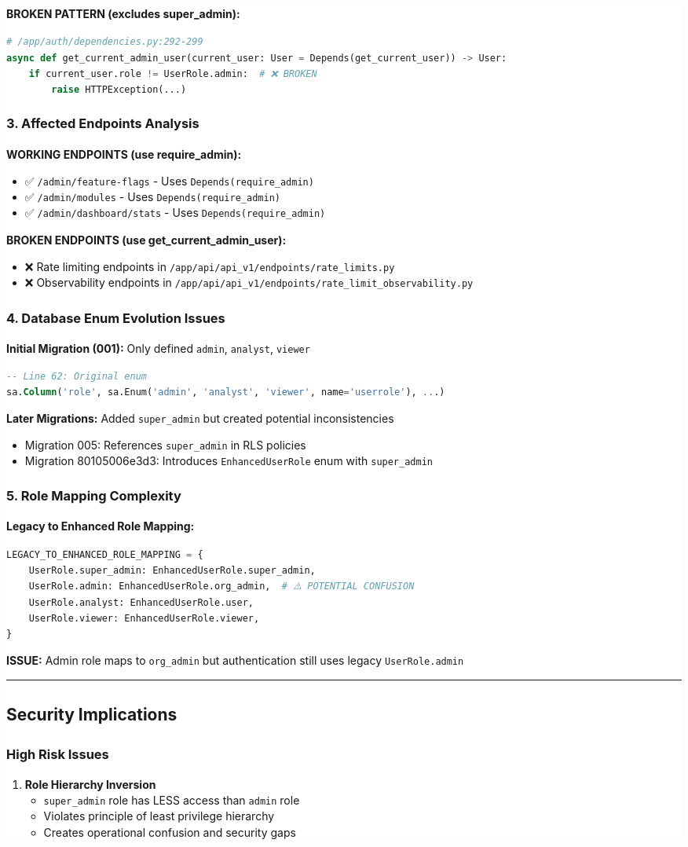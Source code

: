 **BROKEN PATTERN (excludes super_admin):**
```python
# /app/auth/dependencies.py:292-299
async def get_current_admin_user(current_user: User = Depends(get_current_user)) -> User:
    if current_user.role != UserRole.admin:  # ❌ BROKEN
        raise HTTPException(...)
```

### 3. **Affected Endpoints Analysis**

**WORKING ENDPOINTS (use require_admin):**
- ✅ `/admin/feature-flags` - Uses `Depends(require_admin)`
- ✅ `/admin/modules` - Uses `Depends(require_admin)`
- ✅ `/admin/dashboard/stats` - Uses `Depends(require_admin)`

**BROKEN ENDPOINTS (use get_current_admin_user):**
- ❌ Rate limiting endpoints in `/app/api/api_v1/endpoints/rate_limits.py`
- ❌ Observability endpoints in `/app/api/api_v1/endpoints/rate_limit_observability.py`

### 4. **Database Enum Evolution Issues**

**Initial Migration (001):** Only defined `admin`, `analyst`, `viewer`
```sql
-- Line 62: Original enum
sa.Column('role', sa.Enum('admin', 'analyst', 'viewer', name='userrole'), ...)
```

**Later Migrations:** Added `super_admin` but created potential inconsistencies
- Migration 005: References `super_admin` in RLS policies
- Migration 80105006e3d3: Introduces `EnhancedUserRole` enum with `super_admin`

### 5. **Role Mapping Complexity**

**Legacy to Enhanced Role Mapping:**
```python
LEGACY_TO_ENHANCED_ROLE_MAPPING = {
    UserRole.super_admin: EnhancedUserRole.super_admin,
    UserRole.admin: EnhancedUserRole.org_admin,  # ⚠️ POTENTIAL CONFUSION
    UserRole.analyst: EnhancedUserRole.user,
    UserRole.viewer: EnhancedUserRole.viewer,
}
```

**ISSUE:** Admin role maps to `org_admin` but authentication still uses legacy `UserRole.admin`

---

## Security Implications

### **High Risk Issues**

1. **Role Hierarchy Inversion**
   - `super_admin` role has LESS access than `admin` role
   - Violates principle of least privilege hierarchy
   - Creates operational confusion and security gaps
